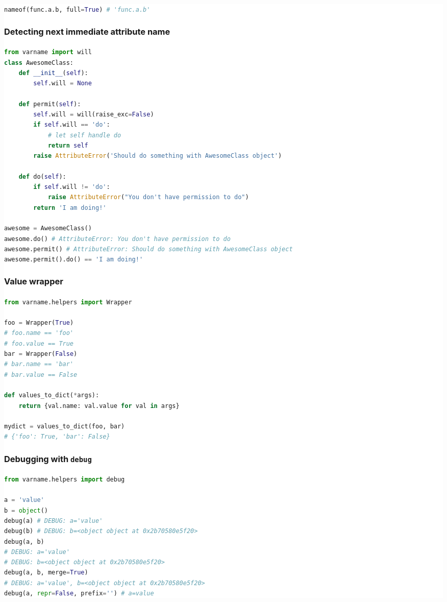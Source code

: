 ```python
nameof(func.a.b, full=True) # 'func.a.b'
```

### Detecting next immediate attribute name
```python
from varname import will
class AwesomeClass:
    def __init__(self):
        self.will = None

    def permit(self):
        self.will = will(raise_exc=False)
        if self.will == 'do':
            # let self handle do
            return self
        raise AttributeError('Should do something with AwesomeClass object')

    def do(self):
        if self.will != 'do':
            raise AttributeError("You don't have permission to do")
        return 'I am doing!'

awesome = AwesomeClass()
awesome.do() # AttributeError: You don't have permission to do
awesome.permit() # AttributeError: Should do something with AwesomeClass object
awesome.permit().do() == 'I am doing!'
```

### Value wrapper

```python
from varname.helpers import Wrapper

foo = Wrapper(True)
# foo.name == 'foo'
# foo.value == True
bar = Wrapper(False)
# bar.name == 'bar'
# bar.value == False

def values_to_dict(*args):
    return {val.name: val.value for val in args}

mydict = values_to_dict(foo, bar)
# {'foo': True, 'bar': False}
```

### Debugging with `debug`
```python
from varname.helpers import debug

a = 'value'
b = object()
debug(a) # DEBUG: a='value'
debug(b) # DEBUG: b=<object object at 0x2b70580e5f20>
debug(a, b)
# DEBUG: a='value'
# DEBUG: b=<object object at 0x2b70580e5f20>
debug(a, b, merge=True)
# DEBUG: a='value', b=<object object at 0x2b70580e5f20>
debug(a, repr=False, prefix='') # a=value
```
